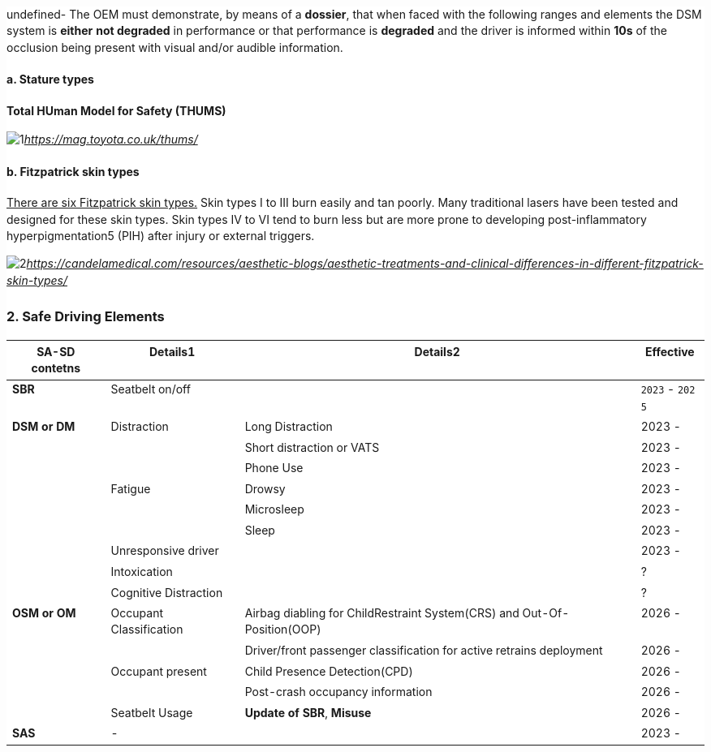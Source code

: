 undefined- The OEM must demonstrate, by means of a **dossier**, that when faced with the following ranges and elements the DSM system is **either** **not degraded** in performance or that performance is **degraded** and the driver is informed within **10s** of the occlusion being present with visual and/or audible information.


#### a. Stature types


**Total HUman Model for Safety (THUMS)**


![1](/assets/img/2024-06-19-EURONCAP-[3]:-2022---Safe-Driving.md/1.png)_https://mag.toyota.co.uk/thums/_



#### b. Fitzpatrick **skin** types


<u>There are six Fitzpatrick skin types.</u> Skin types I to III burn easily and tan poorly. Many traditional lasers have been tested and designed for these skin types. Skin types IV to VI tend to burn less but are more prone to developing post-inflammatory hyperpigmentation5 (PIH) after injury or external triggers.


![2](/assets/img/2024-06-19-EURONCAP-[3]:-2022---Safe-Driving.md/2.png)_https://candelamedical.com/resources/aesthetic-blogs/aesthetic-treatments-and-clinical-differences-in-different-fitzpatrick-skin-types/_



### **2. Safe Driving Elements**


| SA-SD contetns | Details1                | Details2                                                                | Effective       |
| -------------- | ----------------------- | ----------------------------------------------------------------------- | --------------- |
| **SBR**        | Seatbelt on/off         |                                                                         | `2023` - `2025` |
| **DSM or DM**  | Distraction             | Long Distraction                                                        | 2023 -          |
|                |                         | Short distraction or VATS                                               | 2023 -          |
|                |                         | Phone Use                                                               | 2023 -          |
|                | Fatigue                 | Drowsy                                                                  | 2023 -          |
|                |                         | Microsleep                                                              | 2023 -          |
|                |                         | Sleep                                                                   | 2023 -          |
|                | Unresponsive driver     |                                                                         | 2023 -          |
|                | Intoxication            |                                                                         | ?               |
|                | Cognitive Distraction   |                                                                         | ?               |
| **OSM or OM**  | Occupant Classification | Airbag diabling for ChildRestraint System(CRS) and Out-Of-Position(OOP) | 2026 -          |
|                |                         | Driver/front passenger classification for active retrains deployment    | 2026 -          |
|                | Occupant present        | Child Presence Detection(CPD)                                           | 2026 -          |
|                |                         | Post-crash occupancy information                                        | 2026 -          |
|                | Seatbelt Usage          | **Update of SBR**, **Misuse**                                           | 2026 -          |
| **SAS**        | -                       |                                                                         | 2023 -          |
